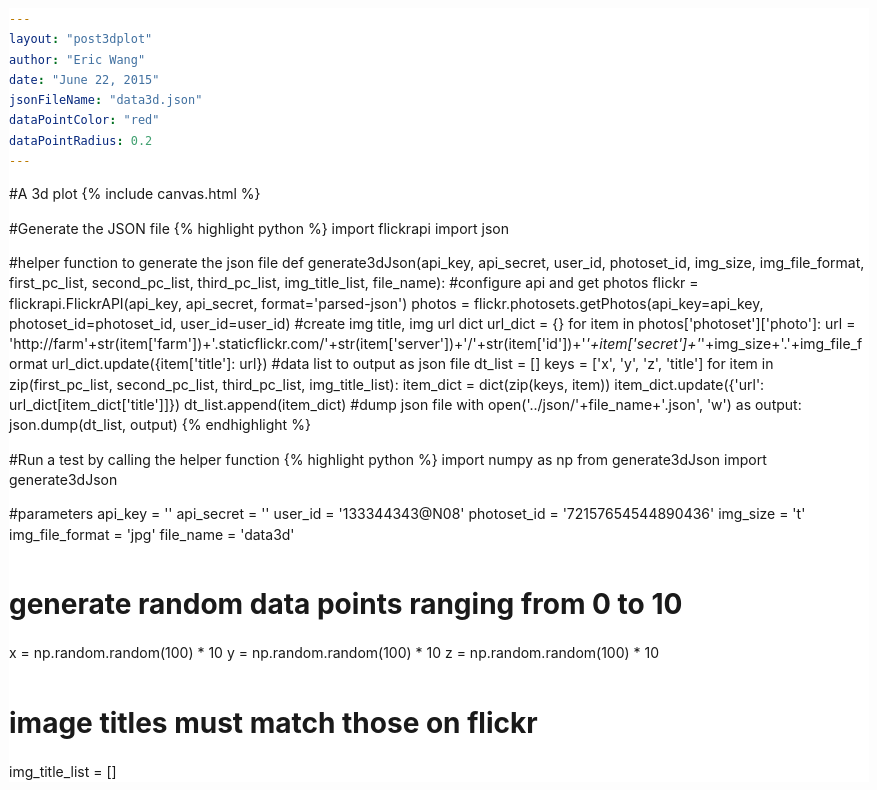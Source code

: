 ```yaml
---
layout: "post3dplot"
author: "Eric Wang"
date: "June 22, 2015"
jsonFileName: "data3d.json"
dataPointColor: "red"
dataPointRadius: 0.2
---
```

#A 3d plot
{% include canvas.html %}

#Generate the JSON file
{% highlight python %}
import flickrapi
import json

#helper function to generate the json file
def generate3dJson(api_key, api_secret, user_id, photoset_id, img_size, img_file_format, first_pc_list, second_pc_list, third_pc_list, img_title_list, file_name):
	#configure api and get photos
	flickr = flickrapi.FlickrAPI(api_key, api_secret, format='parsed-json')
	photos = flickr.photosets.getPhotos(api_key=api_key, photoset_id=photoset_id, user_id=user_id)
	#create img title, img url dict
	url_dict = {}
	for item in photos['photoset']['photo']:
		url = 'http://farm'+str(item['farm'])+'.staticflickr.com/'+str(item['server'])+'/'+str(item['id'])+'_'+item['secret']+'_'+img_size+'.'+img_file_format
		url_dict.update({item['title']: url})
	#data list to output as json file
	dt_list = []
	keys = ['x', 'y', 'z', 'title']
	for item in zip(first_pc_list, second_pc_list, third_pc_list, img_title_list):
		item_dict = dict(zip(keys, item))
		item_dict.update({'url': url_dict[item_dict['title']]})
		dt_list.append(item_dict)
	#dump json file
	with open('../json/'+file_name+'.json', 'w') as output:
		json.dump(dt_list, output)
{% endhighlight %}

#Run a test by calling the helper function
{% highlight python %}
import numpy as np
from generate3dJson import generate3dJson

#parameters
api_key = ''
api_secret = ''
user_id = '133344343@N08'
photoset_id = '72157654544890436'
img_size = 't'
img_file_format = 'jpg'
file_name = 'data3d'

# generate random data points ranging from 0 to 10
x = np.random.random(100) * 10
y = np.random.random(100) * 10
z = np.random.random(100) * 10
# image titles must match those on flickr
img_title_list = []